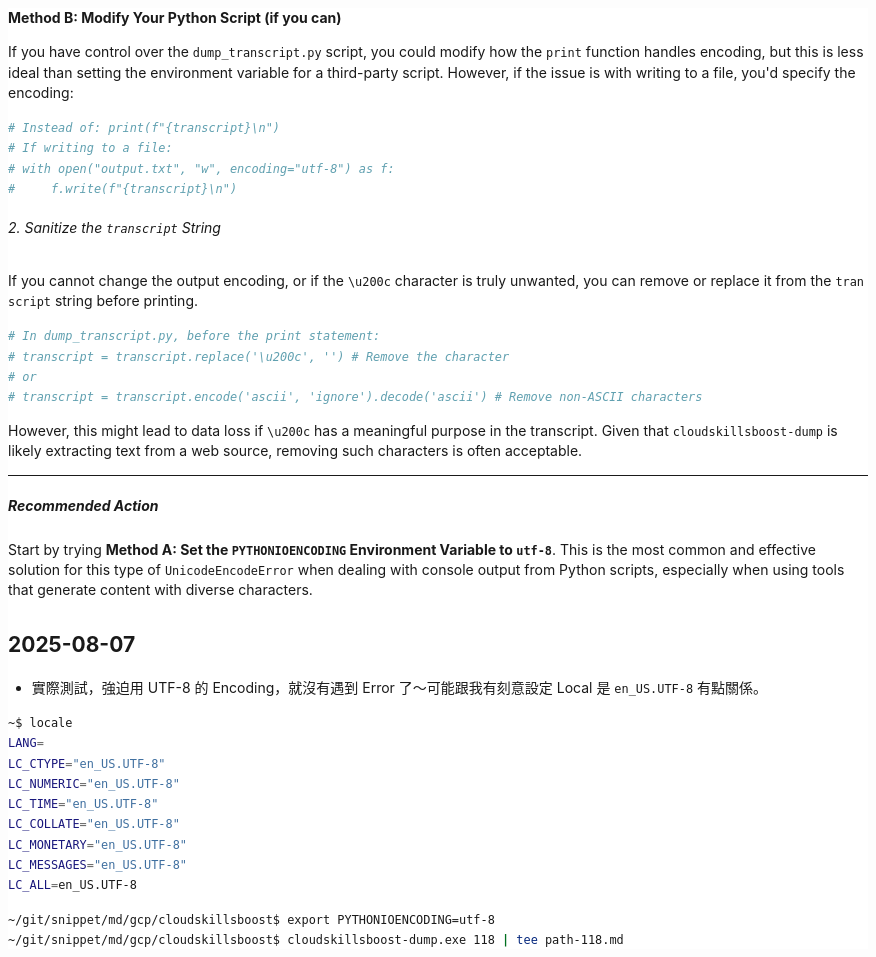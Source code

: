 **Method B: Modify Your Python Script (if you can)**

If you have control over the `dump_transcript.py` script, you could modify how the `print` function handles encoding, but this is less ideal than setting the environment variable for a third-party script. However, if the issue is with writing to a file, you'd specify the encoding:

```python
# Instead of: print(f"{transcript}\n")
# If writing to a file:
# with open("output.txt", "w", encoding="utf-8") as f:
#     f.write(f"{transcript}\n")
```

###### 2\. Sanitize the `transcript` String

If you cannot change the output encoding, or if the `\u200c` character is truly unwanted, you can remove or replace it from the `transcript` string before printing.

```python
# In dump_transcript.py, before the print statement:
# transcript = transcript.replace('\u200c', '') # Remove the character
# or
# transcript = transcript.encode('ascii', 'ignore').decode('ascii') # Remove non-ASCII characters
```

However, this might lead to data loss if `\u200c` has a meaningful purpose in the transcript. Given that `cloudskillsboost-dump` is likely extracting text from a web source, removing such characters is often acceptable.

-----

##### Recommended Action

Start by trying **Method A: Set the `PYTHONIOENCODING` Environment Variable to `utf-8`**. This is the most common and effective solution for this type of `UnicodeEncodeError` when dealing with console output from Python scripts, especially when using tools that generate content with diverse characters.

</td></tr></table>

## 2025-08-07

- 實際測試，強迫用 UTF-8 的 Encoding，就沒有遇到 Error 了～可能跟我有刻意設定 Local 是 `en_US.UTF-8` 有點關係。
```bash
~$ locale
LANG=
LC_CTYPE="en_US.UTF-8"
LC_NUMERIC="en_US.UTF-8"
LC_TIME="en_US.UTF-8"
LC_COLLATE="en_US.UTF-8"
LC_MONETARY="en_US.UTF-8"
LC_MESSAGES="en_US.UTF-8"
LC_ALL=en_US.UTF-8
```
```bash
~/git/snippet/md/gcp/cloudskillsboost$ export PYTHONIOENCODING=utf-8
~/git/snippet/md/gcp/cloudskillsboost$ cloudskillsboost-dump.exe 118 | tee path-118.md
```
